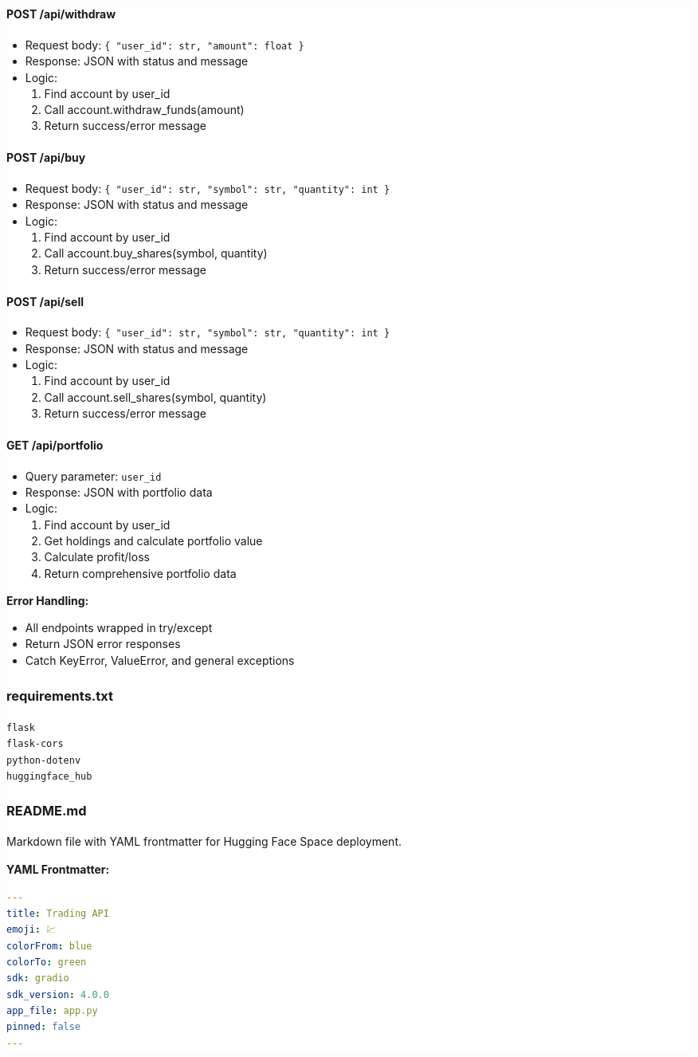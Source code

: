 #### POST /api/withdraw
- Request body: `{ "user_id": str, "amount": float }`
- Response: JSON with status and message
- Logic:
  1. Find account by user_id
  2. Call account.withdraw_funds(amount)
  3. Return success/error message

#### POST /api/buy
- Request body: `{ "user_id": str, "symbol": str, "quantity": int }`
- Response: JSON with status and message
- Logic:
  1. Find account by user_id
  2. Call account.buy_shares(symbol, quantity)
  3. Return success/error message

#### POST /api/sell
- Request body: `{ "user_id": str, "symbol": str, "quantity": int }`
- Response: JSON with status and message
- Logic:
  1. Find account by user_id
  2. Call account.sell_shares(symbol, quantity)
  3. Return success/error message

#### GET /api/portfolio
- Query parameter: `user_id`
- Response: JSON with portfolio data
- Logic:
  1. Find account by user_id
  2. Get holdings and calculate portfolio value
  3. Calculate profit/loss
  4. Return comprehensive portfolio data

**Error Handling:**
- All endpoints wrapped in try/except
- Return JSON error responses
- Catch KeyError, ValueError, and general exceptions

### requirements.txt
```
flask
flask-cors
python-dotenv
huggingface_hub
```

### README.md
Markdown file with YAML frontmatter for Hugging Face Space deployment.

**YAML Frontmatter:**
```yaml
---
title: Trading API
emoji: 💹
colorFrom: blue
colorTo: green
sdk: gradio
sdk_version: 4.0.0
app_file: app.py
pinned: false
---
```
